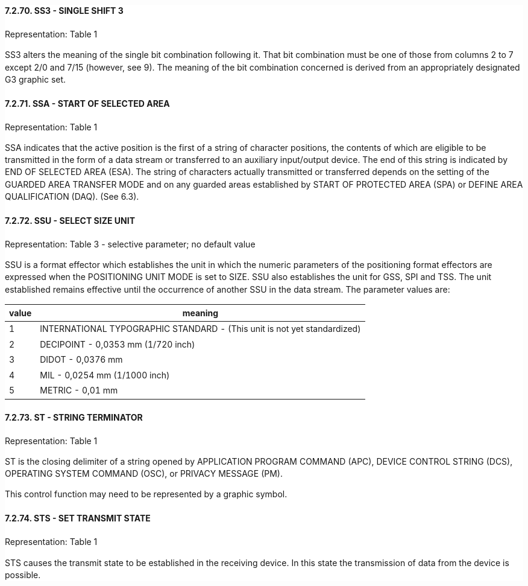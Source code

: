 #### 7.2.70. SS3 - SINGLE SHIFT 3
Representation: Table 1

SS3 alters the meaning of the single bit combination following it. That bit
combination must be one of those from columns 2 to 7 except 2/0 and 7/15
(however, see 9). The meaning of the bit combination concerned is derived from
an appropriately designated G3 graphic set.

#### 7.2.71. SSA - START OF SELECTED AREA
Representation: Table 1

SSA indicates that the active position is the first of a string of character
positions, the contents of which are eligible to be transmitted in the form of
a data stream or transferred to an auxiliary input/output device. The end of
this string is indicated by END OF SELECTED AREA (ESA). The string of
characters actually transmitted or transferred depends on the setting of the
GUARDED AREA TRANSFER MODE and on any guarded areas established by START OF
PROTECTED AREA (SPA) or DEFINE AREA QUALIFICATION (DAQ). (See 6.3).

#### 7.2.72. SSU - SELECT SIZE UNIT

Representation: Table 3 - selective parameter; no default value

SSU is a format effector which establishes the unit in which the numeric
parameters of the positioning format effectors are expressed when the
POSITIONING UNIT MODE is set to SIZE. SSU also establishes the unit for GSS,
SPI and TSS. The unit established remains effective until the occurrence of
another SSU in the data stream. The parameter values are:

| value | meaning |
| ------|---------|
| 1     | INTERNATIONAL TYPOGRAPHIC STANDARD - (This unit is not yet standardized) |
| 2     | DECIPOINT - 0,0353 mm (1/720 inch) |
| 3     | DIDOT - 0,0376 mm |
| 4     | MIL - 0,0254 mm (1/1000 inch) |
| 5     | METRIC - 0,01 mm |

#### 7.2.73. ST - STRING TERMINATOR

Representation: Table 1

ST is the closing delimiter of a string opened by APPLICATION PROGRAM COMMAND
(APC), DEVICE CONTROL STRING (DCS), OPERATING SYSTEM COMMAND (OSC), or PRIVACY
MESSAGE (PM).

This control function may need to be represented by a graphic symbol.

#### 7.2.74. STS - SET TRANSMIT STATE
Representation: Table 1

STS causes the transmit state to be established in the receiving device. In
this state the transmission of data from the device is possible.
